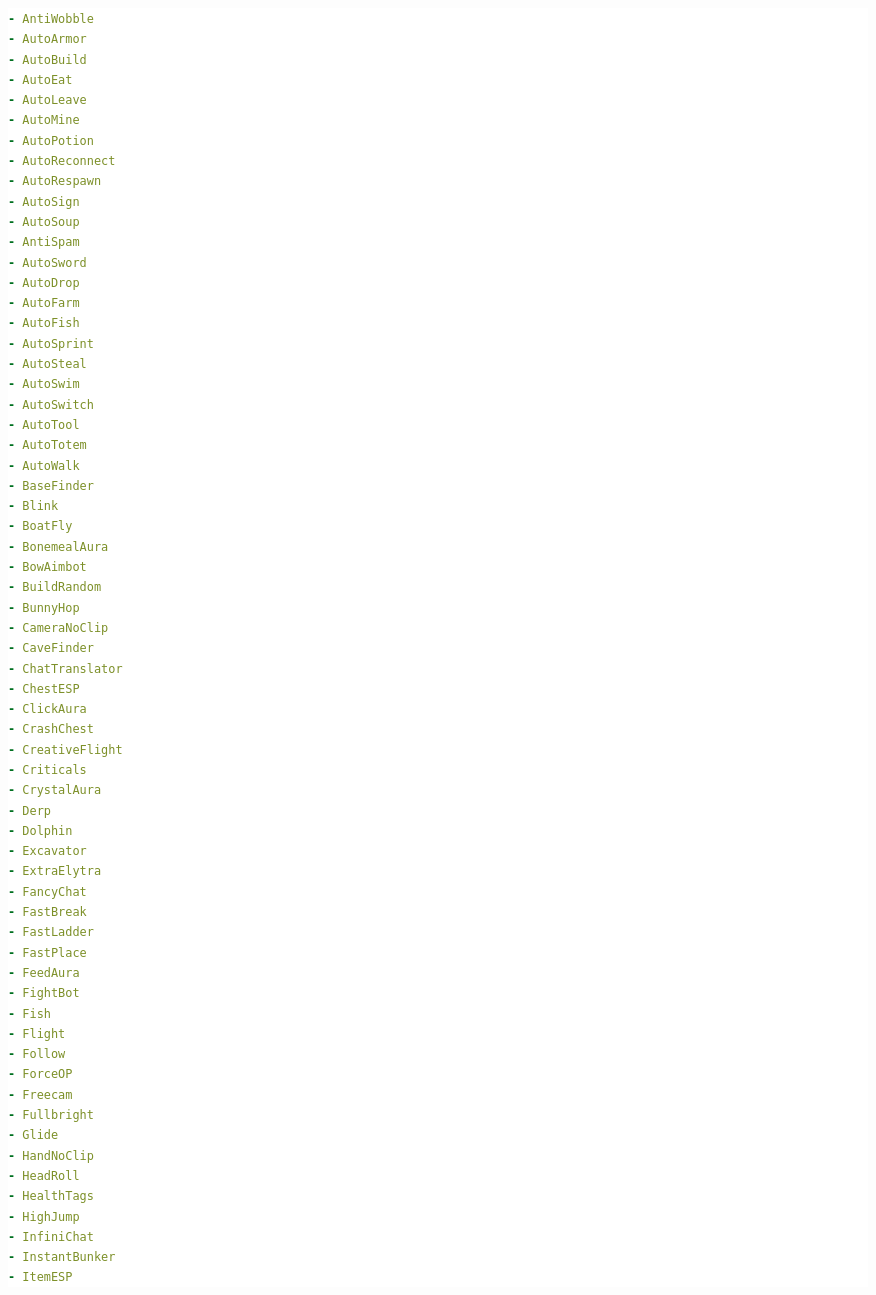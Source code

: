 ```yaml
- AntiWobble
- AutoArmor
- AutoBuild
- AutoEat
- AutoLeave
- AutoMine
- AutoPotion
- AutoReconnect
- AutoRespawn
- AutoSign
- AutoSoup
- AntiSpam
- AutoSword
- AutoDrop
- AutoFarm
- AutoFish
- AutoSprint
- AutoSteal
- AutoSwim
- AutoSwitch
- AutoTool
- AutoTotem
- AutoWalk
- BaseFinder
- Blink
- BoatFly
- BonemealAura
- BowAimbot
- BuildRandom
- BunnyHop
- CameraNoClip
- CaveFinder
- ChatTranslator
- ChestESP
- ClickAura
- CrashChest
- CreativeFlight
- Criticals
- CrystalAura
- Derp
- Dolphin
- Excavator
- ExtraElytra
- FancyChat
- FastBreak
- FastLadder
- FastPlace
- FeedAura
- FightBot
- Fish
- Flight
- Follow
- ForceOP
- Freecam
- Fullbright
- Glide
- HandNoClip
- HeadRoll
- HealthTags
- HighJump
- InfiniChat
- InstantBunker
- ItemESP
```